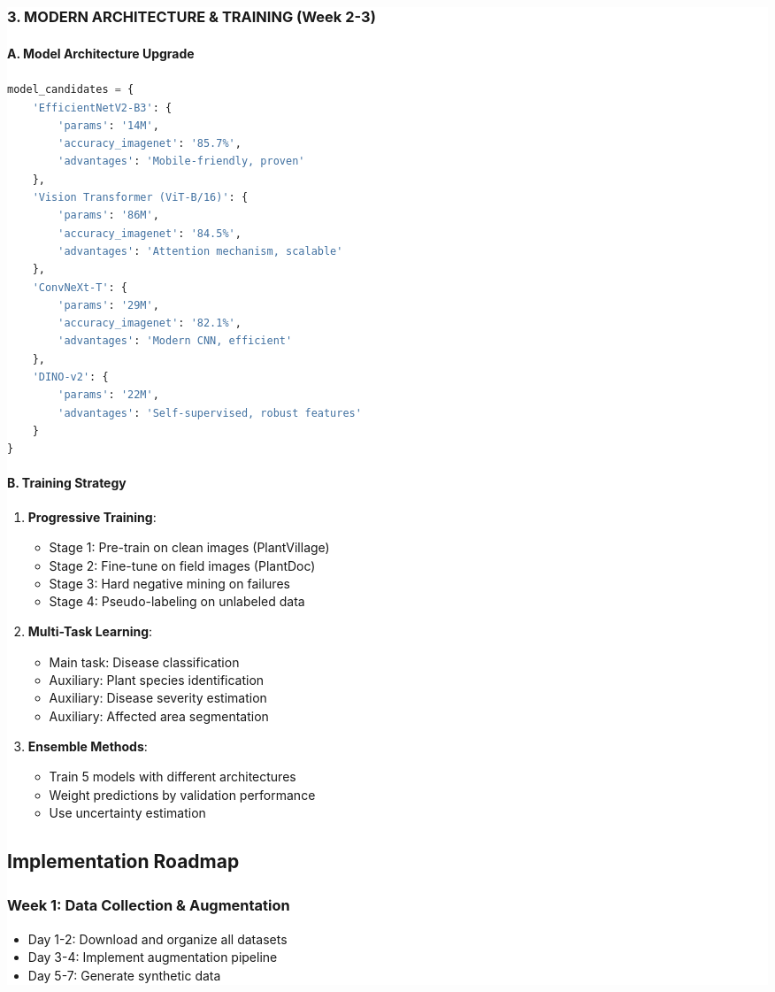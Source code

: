 ### 3. MODERN ARCHITECTURE & TRAINING (Week 2-3)

#### A. Model Architecture Upgrade
```python
model_candidates = {
    'EfficientNetV2-B3': {
        'params': '14M',
        'accuracy_imagenet': '85.7%',
        'advantages': 'Mobile-friendly, proven'
    },
    'Vision Transformer (ViT-B/16)': {
        'params': '86M',
        'accuracy_imagenet': '84.5%',
        'advantages': 'Attention mechanism, scalable'
    },
    'ConvNeXt-T': {
        'params': '29M',
        'accuracy_imagenet': '82.1%',
        'advantages': 'Modern CNN, efficient'
    },
    'DINO-v2': {
        'params': '22M',
        'advantages': 'Self-supervised, robust features'
    }
}
```

#### B. Training Strategy
1. **Progressive Training**:
   - Stage 1: Pre-train on clean images (PlantVillage)
   - Stage 2: Fine-tune on field images (PlantDoc)
   - Stage 3: Hard negative mining on failures
   - Stage 4: Pseudo-labeling on unlabeled data

2. **Multi-Task Learning**:
   - Main task: Disease classification
   - Auxiliary: Plant species identification
   - Auxiliary: Disease severity estimation
   - Auxiliary: Affected area segmentation

3. **Ensemble Methods**:
   - Train 5 models with different architectures
   - Weight predictions by validation performance
   - Use uncertainty estimation

## Implementation Roadmap

### Week 1: Data Collection & Augmentation
- Day 1-2: Download and organize all datasets
- Day 3-4: Implement augmentation pipeline
- Day 5-7: Generate synthetic data
